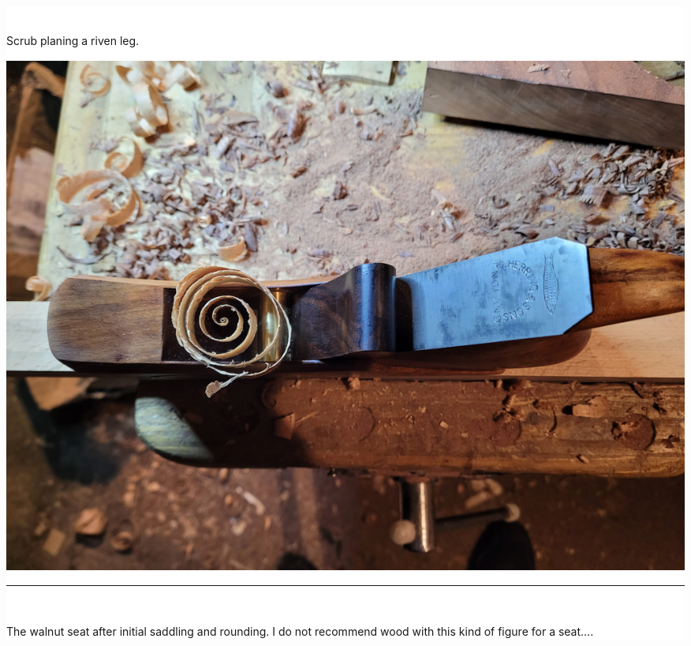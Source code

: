 <br>

Scrub planing a riven leg. 

![Scrub](/assets/images/stool/21-scrub.jpg)

***

<br>

The walnut seat after initial saddling and rounding. I do not recommend wood with this kind of figure for a seat....
